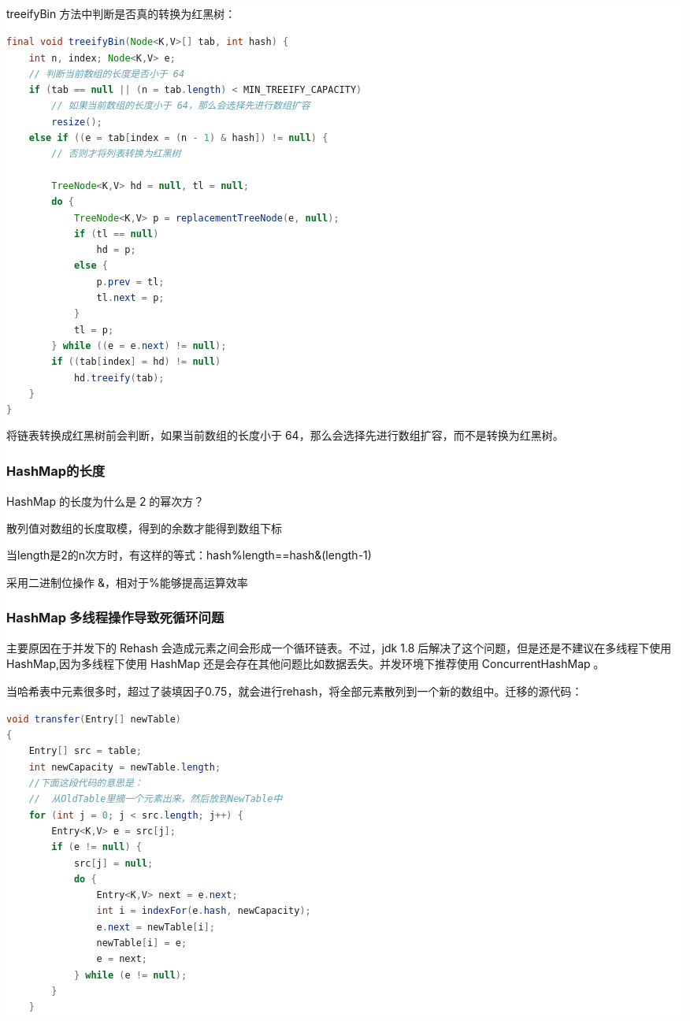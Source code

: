 treeifyBin 方法中判断是否真的转换为红黑树：

~~~java
final void treeifyBin(Node<K,V>[] tab, int hash) {
    int n, index; Node<K,V> e;
    // 判断当前数组的长度是否小于 64
    if (tab == null || (n = tab.length) < MIN_TREEIFY_CAPACITY)
        // 如果当前数组的长度小于 64，那么会选择先进行数组扩容
        resize();
    else if ((e = tab[index = (n - 1) & hash]) != null) {
        // 否则才将列表转换为红黑树

        TreeNode<K,V> hd = null, tl = null;
        do {
            TreeNode<K,V> p = replacementTreeNode(e, null);
            if (tl == null)
                hd = p;
            else {
                p.prev = tl;
                tl.next = p;
            }
            tl = p;
        } while ((e = e.next) != null);
        if ((tab[index] = hd) != null)
            hd.treeify(tab);
    }
}
~~~

将链表转换成红黑树前会判断，如果当前数组的长度小于 64，那么会选择先进行数组扩容，而不是转换为红黑树。 

### HashMap的长度

HashMap 的长度为什么是 2 的幂次方？

散列值对数组的长度取模，得到的余数才能得到数组下标 

当length是2的n次方时，有这样的等式：hash%length==hash&(length-1)

采用二进制位操作 &，相对于%能够提高运算效率

### HashMap 多线程操作导致死循环问题

主要原因在于并发下的 Rehash 会造成元素之间会形成一个循环链表。不过，jdk 1.8 后解决了这个问题，但是还是不建议在多线程下使用 HashMap,因为多线程下使用 HashMap 还是会存在其他问题比如数据丢失。并发环境下推荐使用 ConcurrentHashMap 。 

当哈希表中元素很多时，超过了装填因子0.75，就会进行rehash，将全部元素散列到一个新的数组中。迁移的源代码：

~~~java
void transfer(Entry[] newTable)
{
    Entry[] src = table;
    int newCapacity = newTable.length;
    //下面这段代码的意思是：
    //  从OldTable里摘一个元素出来，然后放到NewTable中
    for (int j = 0; j < src.length; j++) {
        Entry<K,V> e = src[j];
        if (e != null) {
            src[j] = null;
            do {
                Entry<K,V> next = e.next;
                int i = indexFor(e.hash, newCapacity);
                e.next = newTable[i];
                newTable[i] = e;
                e = next;
            } while (e != null);
        }
    }
~~~